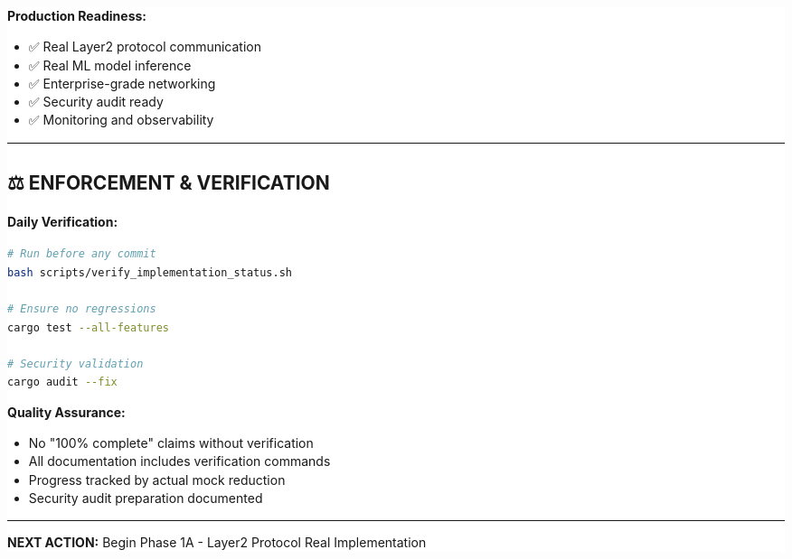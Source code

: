 **Production Readiness:**

- ✅ Real Layer2 protocol communication
- ✅ Real ML model inference
- ✅ Enterprise-grade networking
- ✅ Security audit ready
- ✅ Monitoring and observability

---

## ⚖️ **ENFORCEMENT & VERIFICATION**

**Daily Verification:**

```bash
# Run before any commit
bash scripts/verify_implementation_status.sh

# Ensure no regressions
cargo test --all-features

# Security validation
cargo audit --fix
```

**Quality Assurance:**

- No "100% complete" claims without verification
- All documentation includes verification commands
- Progress tracked by actual mock reduction
- Security audit preparation documented

---

**NEXT ACTION:** Begin Phase 1A - Layer2 Protocol Real Implementation
